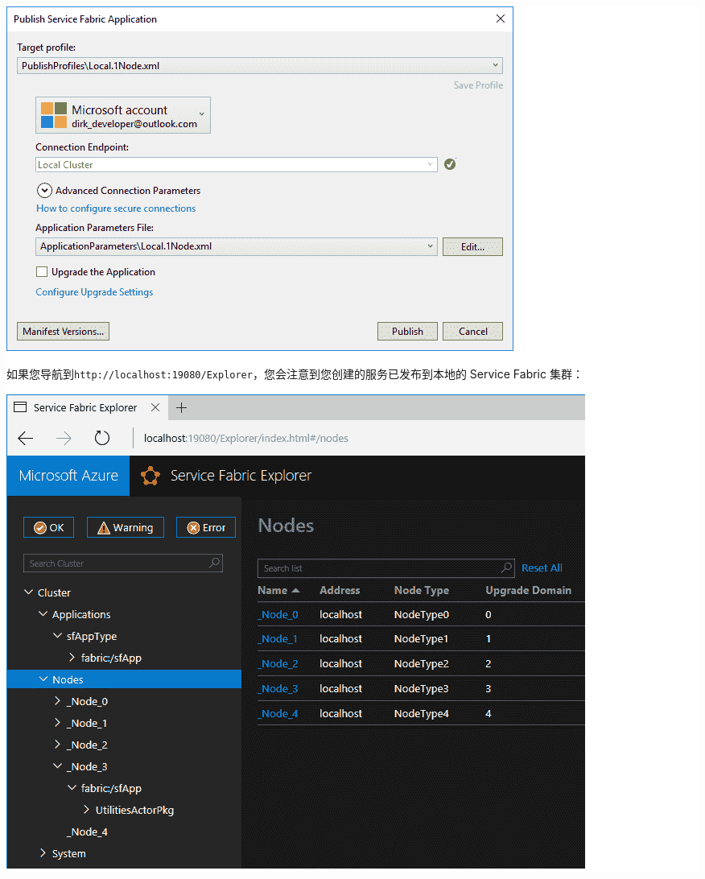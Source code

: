 ![](img/B06434_17_18.png)

如果您导航到`http://localhost:19080/Explorer`，您会注意到您创建的服务已发布到本地的 Service Fabric 集群：

![](img/B06434_17_19.png)
